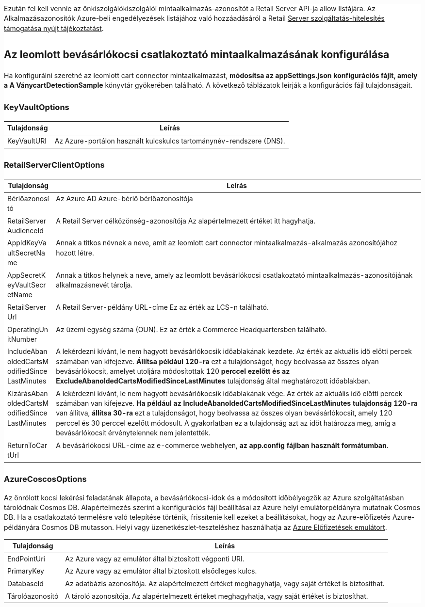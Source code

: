 Ezután fel kell vennie az önkiszolgálókiszolgálói mintaalkalmazás-azonosítót a Retail Server API-ja allow listájára. Az Alkalmazásazonosítók Azure-beli engedélyezések listájához való hozzáadásáról a Retail [Server szolgáltatás-hitelesítés támogatása nyújt tájékoztatást](https://community.dynamics.com/ax/b/axforretail/posts/support-for-service-to-service-authentication-in-retail-server).

## <a name="configure-the-abandoned-cart-connector-sample-app"></a>Az leomlott bevásárlókocsi csatlakoztató mintaalkalmazásának konfigurálása

Ha konfigurálni szeretné az leomlott cart connector mintaalkalmazást, **módosítsa az appSettings.json** **konfigurációs fájlt, amely a A VánycartDetectionSample** könyvtár gyökerében található. A következő táblázatok leírják a konfigurációs fájl tulajdonságait.

### <a name="keyvaultoptions"></a>KeyVaultOptions

| Tulajdonság    | Leírás |
| ----------- | ----------- |
| KeyVaultURI | Az Azure-portálon használt kulcskulcs tartománynév-rendszere (DNS). |

### <a name="retailserverclientoptions"></a>RetailServerClientOptions

| Tulajdonság                                      | Leírás |
| --------------------------------------------- | ----------- |
| Bérlőazonosító                                      | Az Azure AD Azure-bérlő bérlőazonosítója |
| RetailServerAudienceId                        | A Retail Server célközönség-azonosítója Az alapértelmezett értéket itt hagyhatja. |
| AppIdKeyVaultSecretName                       | Annak a titkos névnek a neve, amit az leomlott cart connector mintaalkalmazás-alkalmazás azonosítójához hozott létre. |
| AppSecretKeyVaultSecretName                   | Annak a titkos helynek a neve, amely az leomlott bevásárlókocsi csatlakoztató mintaalkalmazás-azonosítójának alkalmazásnevét tárolja. |
| RetailServerUrl                               | A Retail Server-példány URL-címe Ez az érték az LCS-n található. |
| OperatingUnitNumber                           | Az üzemi egység száma (OUN). Ez az érték a Commerce Headquartersben található. |
| IncludeAbanoldedCartsModifiedSinceLastMinutes | A lekérdezni kívánt, le nem hagyott bevásárlókocsik időablakának kezdete. Az érték az aktuális idő előtti percek számában van kifejezve. **Állítsa például 120-ra** ezt a tulajdonságot, hogy beolvassa az összes olyan bevásárlókocsit, amelyet utoljára módosítottak 120 **perccel ezelőtt és az ExcludeAbanoldedCartsModifiedSinceLastMinutes** tulajdonság által meghatározott időablakban. |
| KizárásAbanoldedCartsModifiedSinceLastMinutes | A lekérdezni kívánt, le nem hagyott bevásárlókocsik időablakának vége. Az érték az aktuális idő előtti percek számában van kifejezve. **Ha például az IncludeAbanoldedCartsModifiedSinceLastMinutes** **tulajdonság 120-ra** van állítva, **állítsa 30-ra** ezt a tulajdonságot, hogy beolvassa az összes olyan bevásárlókocsit, amely 120 perccel és 30 perccel ezelőtt módosult. A gyakorlatban ez a tulajdonság azt az időt határozza meg, amíg a bevásárlókocsit érvénytelennek nem jelentették. |
| ReturnToCartUrl                               | A bevásárlókocsi URL-címe az e-commerce webhelyen, **az app.config fájlban használt formátumban**. |

### <a name="azurecosmosoptions"></a>AzureCoscosOptions

Az önrólott kocsi lekérési feladatának állapota, a bevásárlókocsi-idok és a módosított időbélyegzők az Azure szolgáltatásban tárolódnak Cosmos DB. Alapértelmezés szerint a konfigurációs fájl beállításai az Azure helyi emulátorpéldányra mutatnak Cosmos DB. Ha a csatlakoztató termelésre való telepítése történik, frissítenie kell ezeket a beállításokat, hogy az Azure-előfizetés Azure-példányára Cosmos DB mutasson. Helyi vagy üzenetkészlet-teszteléshez használhatja az [Azure Előfizetések emulátort](/azure/cosmos-db/local-emulator).

| Tulajdonság    | Leírás |
| ----------- | ----------- |
| EndPointUri | Az Azure vagy az emulátor által biztosított végponti URI. |
| PrimaryKey  | Az Azure vagy az emulátor által biztosított elsődleges kulcs. |
| DatabaseId  | Az adatbázis azonosítója. Az alapértelmezett értéket meghagyhatja, vagy saját értéket is biztosíthat. |
| Tárolóazonosító | A tároló azonosítója. Az alapértelmezett értéket meghagyhatja, vagy saját értéket is biztosíthat. |
